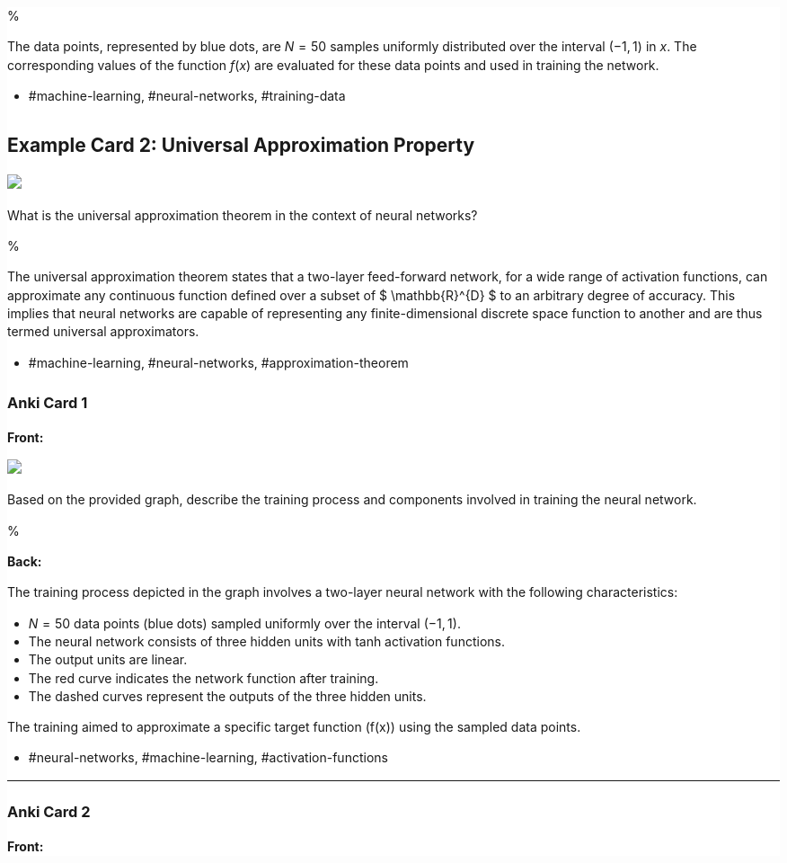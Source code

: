 %

The data points, represented by blue dots, are $N=50$ samples uniformly distributed over the interval $(-1, 1)$ in $x$. The corresponding values of the function $f(x)$ are evaluated for these data points and used in training the network.

- #machine-learning, #neural-networks, #training-data

## Example Card 2: Universal Approximation Property

![](https://cdn.mathpix.com/cropped/2024_05_26_53b5c38c9dec90db1928g-1.jpg?height=401&width=491&top_left_y=222&top_left_x=624)

What is the universal approximation theorem in the context of neural networks?

%

The universal approximation theorem states that a two-layer feed-forward network, for a wide range of activation functions, can approximate any continuous function defined over a subset of $ \mathbb{R}^{D} $ to an arbitrary degree of accuracy. This implies that neural networks are capable of representing any finite-dimensional discrete space function to another and are thus termed universal approximators.

- #machine-learning, #neural-networks, #approximation-theorem

### Anki Card 1

**Front:**

![](https://cdn.mathpix.com/cropped/2024_05_26_53b5c38c9dec90db1928g-1.jpg?height=396&width=486&top_left_y=674&top_left_x=634)

Based on the provided graph, describe the training process and components involved in training the neural network.

% 

**Back:**

The training process depicted in the graph involves a two-layer neural network with the following characteristics:

- $N = 50$ data points (blue dots) sampled uniformly over the interval $(-1, 1)$.
- The neural network consists of three hidden units with tanh activation functions.
- The output units are linear.
- The red curve indicates the network function after training.
- The dashed curves represent the outputs of the three hidden units.

The training aimed to approximate a specific target function \(f(x)\) using the sampled data points.

- #neural-networks, #machine-learning, #activation-functions

---

### Anki Card 2

**Front:**
